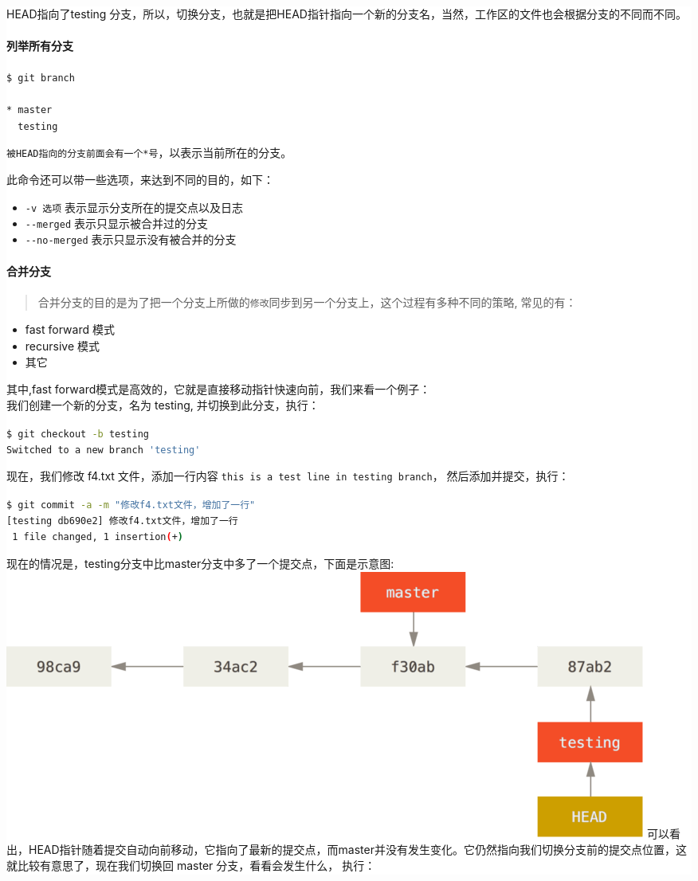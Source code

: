 HEAD指向了testing 分支，所以，切换分支，也就是把HEAD指针指向一个新的分支名，当然，工作区的文件也会根据分支的不同而不同。

#### 列举所有分支

```sh
$ git branch

* master
  testing
```

`被HEAD指向的分支前面会有一个*号`，以表示当前所在的分支。

此命令还可以带一些选项，来达到不同的目的，如下：

- `-v 选项` 表示显示分支所在的提交点以及日志
- `--merged` 表示只显示被合并过的分支
- `--no-merged` 表示只显示没有被合并的分支

#### 合并分支

> 合并分支的目的是为了把一个分支上所做的`修改`同步到另一个分支上，这个过程有多种不同的策略, 常见的有：

- fast forward 模式
- recursive 模式
- 其它

其中,fast forward模式是高效的，它就是直接移动指针快速向前，我们来看一个例子：   
我们创建一个新的分支，名为 testing,  并切换到此分支，执行：

```sh
$ git checkout -b testing
Switched to a new branch 'testing'
```

现在，我们修改 f4.txt 文件，添加一行内容 `this is a test line in testing branch`， 然后添加并提交，执行：

```sh
$ git commit -a -m "修改f4.txt文件，增加了一行"
[testing db690e2] 修改f4.txt文件，增加了一行
 1 file changed, 1 insertion(+)
```

现在的情况是，testing分支中比master分支中多了一个提交点，下面是示意图:
![](/images/git/advance-testing.png)
可以看出，HEAD指针随着提交自动向前移动，它指向了最新的提交点，而master并没有发生变化。它仍然指向我们切换分支前的提交点位置，这就比较有意思了，现在我们切换回 master 分支，看看会发生什么， 执行：
